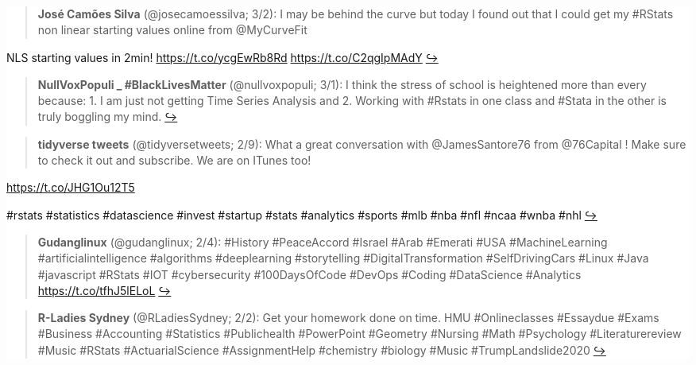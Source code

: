 

> **José Camões Silva** (@josecamoessilva; 3/2): I may be behind the curve but today I found out that I could get my #RStats non linear starting values online from @MyCurveFit 
>
NLS starting values in 2min! https://t.co/ycgEwRb8Rd https://t.co/C2qgIpMAdY  [&#8618;](https://twitter.com/dataandme/status/1306024609704300548)




> **NullVoxPopuli _ #BlackLivesMatter** (@nullvoxpopuli; 3/1): I think the stress of school is heightened more than every because: 1. I am just not getting Time Series Analysis and 2. Working with #Rstats in one class and #Stata in the other is truly boggling my mind.  [&#8618;](https://twitter.com/dataandme/status/1306057340270112769)




> **tidyverse tweets** (@tidyversetweets; 2/9): What a great conversation with @JamesSantore76  from @76Capital ! Make sure to check it out and subscribe. We are on ITunes too!
>
https://t.co/JHG1Ou12T5
>
#rstats #statistics #datascience #invest #startup #stats #analytics #sports #mlb #nba #nfl #ncaa #wnba #nhl  [&#8618;](https://twitter.com/dataandme/status/1306006054656974848)




> **Gudanglinux** (@gudanglinux; 2/4): #History #PeaceAccord #Israel #Arab #Emerati #USA
#MachineLearning #artificialintelligence #algorithms #deeplearning #storytelling #DigitalTransformation #SelfDrivingCars #Linux #Java #javascript #RStats #IOT #cybersecurity #100DaysOfCode #DevOps #Coding #DataScience #Analytics https://t.co/tfhJ5lELoL  [&#8618;](https://twitter.com/dataandme/status/1306001416368959488)




> **R-Ladies Sydney** (@RLadiesSydney; 2/2): Get your homework done on time. HMU
#Onlineclasses
#Essaydue
#Exams
#Business 
#Accounting
#Statistics
#Publichealth
#PowerPoint
#Geometry
#Nursing
#Math
#Psychology
#Literaturereview
#Music
#RStats 
#ActuarialScience
#AssignmentHelp #chemistry #biology #Music
#TrumpLandslide2020  [&#8618;](https://twitter.com/dataandme/status/1306032682279854083)

